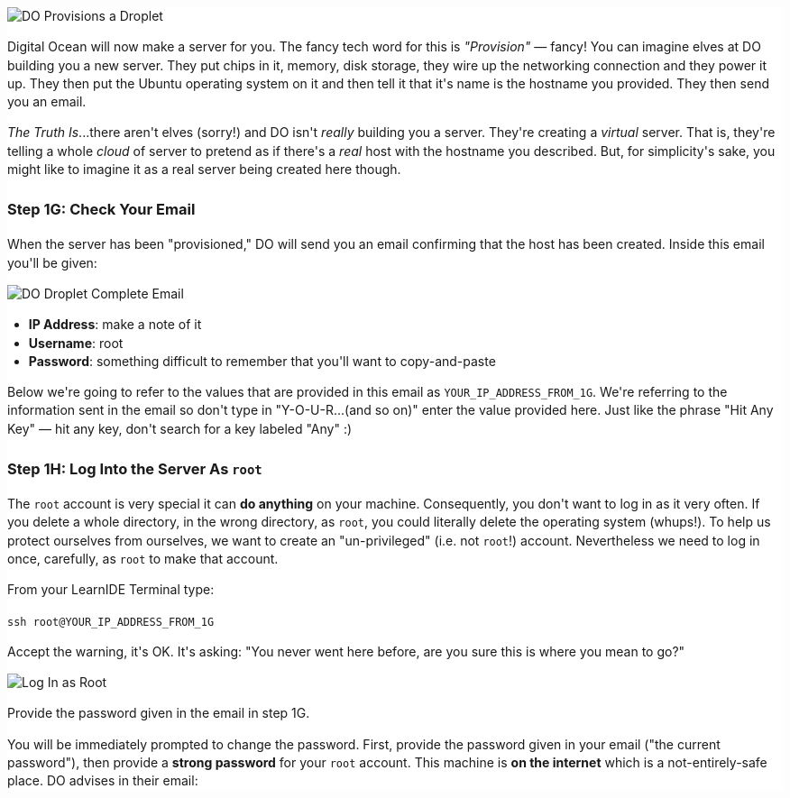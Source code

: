 ![DO Provisions a Droplet](https://curriculum-content.s3.amazonaws.com/fswb-assets/create-digital-ocean-webserver/DO_5_Creation.png)

Digital Ocean will now make a server for you. The fancy tech word for this is
_"Provision"_ &mdash; fancy! You can imagine elves at DO building you a new
server. They put chips in it, memory, disk storage, they wire up the networking
connection and they power it up. They then put the Ubuntu operating system on
it and then tell it that it's name is the hostname you provided. They then send
you an email.

_The Truth Is_...there aren't elves (sorry!) and DO isn't _really_ building you
a server.  They're creating a _virtual_ server. That is, they're telling a whole
_cloud_ of server to pretend as if there's a _real_ host with the hostname you
described.  But, for simplicity's sake, you might like to imagine it as a real
server being created here though.

### Step 1G: Check Your Email

When the server has been "provisioned," DO will send you an email confirming
that the host has been created. Inside this email you'll be given:

![DO Droplet Complete Email](https://curriculum-content.s3.amazonaws.com/fswb-assets/create-digital-ocean-webserver/DO_6_Done.png)

* **IP Address**: make a note of it
* **Username**: root
* **Password**: something difficult to remember that you'll want to copy-and-paste

Below we're going to refer to the values that are provided in this email as
`YOUR_IP_ADDRESS_FROM_1G`. We're referring to the information sent in the email
so don't type in "Y-O-U-R...(and so on)" enter the value provided here. Just
like the phrase "Hit Any Key" &mdash; hit any key, don't search for a key
labeled "Any" :)

### Step 1H: Log Into the Server As `root`

The `root` account is very special it can **do anything** on your machine.
Consequently, you don't want to log in as it very often. If you delete a whole
directory, in the wrong directory, as `root`, you could literally delete the
operating system (whups!). To help us protect ourselves from ourselves, we want
to create an "un-privileged" (i.e. not `root`!) account. Nevertheless we need
to log in once, carefully, as `root` to make that account.

From your LearnIDE Terminal type:

`ssh root@YOUR_IP_ADDRESS_FROM_1G`

Accept the warning, it's OK. It's asking: "You never went here before, are you
sure this is where you mean to go?"

![Log In as Root](https://curriculum-content.s3.amazonaws.com/fswb-assets/create-digital-ocean-webserver/DO_7_Root-Login.png)

Provide the password given in the email in step 1G.

You will be immediately prompted to change the password. First, provide the
password given in your email ("the current password"), then provide a **strong
password** for your `root` account. This machine is **on the internet** which
is a not-entirely-safe place. DO advises in their email:
